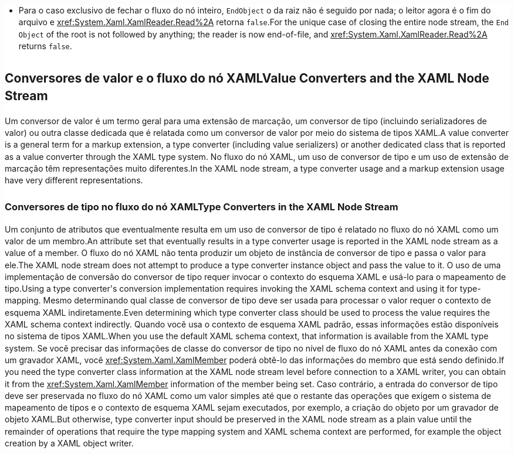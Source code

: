   - <span data-ttu-id="9474a-248">Para o caso exclusivo de fechar o fluxo do nó inteiro, `EndObject` o da raiz não é seguido por nada; o leitor agora é o fim do arquivo e <xref:System.Xaml.XamlReader.Read%2A> retorna `false`.</span><span class="sxs-lookup"><span data-stu-id="9474a-248">For the unique case of closing the entire node stream, the `EndObject` of the root is not followed by anything; the reader is now end-of-file, and <xref:System.Xaml.XamlReader.Read%2A> returns `false`.</span></span>

<a name="value_converters_and_the_xaml_node_stream"></a>

## <a name="value-converters-and-the-xaml-node-stream"></a><span data-ttu-id="9474a-249">Conversores de valor e o fluxo do nó XAML</span><span class="sxs-lookup"><span data-stu-id="9474a-249">Value Converters and the XAML Node Stream</span></span>

<span data-ttu-id="9474a-250">Um conversor de valor é um termo geral para uma extensão de marcação, um conversor de tipo (incluindo serializadores de valor) ou outra classe dedicada que é relatada como um conversor de valor por meio do sistema de tipos XAML.</span><span class="sxs-lookup"><span data-stu-id="9474a-250">A value converter is a general term for a markup extension, a type converter (including value serializers) or another dedicated class that is reported as a value converter through the XAML type system.</span></span> <span data-ttu-id="9474a-251">No fluxo do nó XAML, um uso de conversor de tipo e um uso de extensão de marcação têm representações muito diferentes.</span><span class="sxs-lookup"><span data-stu-id="9474a-251">In the XAML node stream, a type converter usage and a markup extension usage have very different representations.</span></span>

### <a name="type-converters-in-the-xaml-node-stream"></a><span data-ttu-id="9474a-252">Conversores de tipo no fluxo do nó XAML</span><span class="sxs-lookup"><span data-stu-id="9474a-252">Type Converters in the XAML Node Stream</span></span>

<span data-ttu-id="9474a-253">Um conjunto de atributos que eventualmente resulta em um uso de conversor de tipo é relatado no fluxo do nó XAML como um valor de um membro.</span><span class="sxs-lookup"><span data-stu-id="9474a-253">An attribute set that eventually results in a type converter usage is reported in the XAML node stream as a value of a member.</span></span> <span data-ttu-id="9474a-254">O fluxo do nó XAML não tenta produzir um objeto de instância de conversor de tipo e passa o valor para ele.</span><span class="sxs-lookup"><span data-stu-id="9474a-254">The XAML node stream does not attempt to produce a type converter instance object and pass the value to it.</span></span> <span data-ttu-id="9474a-255">O uso de uma implementação de conversão do conversor de tipo requer invocar o contexto do esquema XAML e usá-lo para o mapeamento de tipo.</span><span class="sxs-lookup"><span data-stu-id="9474a-255">Using a type converter's conversion implementation requires invoking the XAML schema context and using it for type-mapping.</span></span> <span data-ttu-id="9474a-256">Mesmo determinando qual classe de conversor de tipo deve ser usada para processar o valor requer o contexto de esquema XAML indiretamente.</span><span class="sxs-lookup"><span data-stu-id="9474a-256">Even determining which type converter class should be used to process the value requires the XAML schema context indirectly.</span></span> <span data-ttu-id="9474a-257">Quando você usa o contexto de esquema XAML padrão, essas informações estão disponíveis no sistema de tipos XAML.</span><span class="sxs-lookup"><span data-stu-id="9474a-257">When you use the default XAML schema context, that information is available from the XAML type system.</span></span> <span data-ttu-id="9474a-258">Se você precisar das informações de classe do conversor de tipo no nível de fluxo do nó XAML antes da conexão com um gravador XAML, você <xref:System.Xaml.XamlMember> poderá obtê-lo das informações do membro que está sendo definido.</span><span class="sxs-lookup"><span data-stu-id="9474a-258">If you need the type converter class information at the XAML node stream level before connection to a XAML writer, you can obtain it from the <xref:System.Xaml.XamlMember> information of the member being set.</span></span> <span data-ttu-id="9474a-259">Caso contrário, a entrada do conversor de tipo deve ser preservada no fluxo do nó XAML como um valor simples até que o restante das operações que exigem o sistema de mapeamento de tipos e o contexto de esquema XAML sejam executados, por exemplo, a criação do objeto por um gravador de objeto XAML.</span><span class="sxs-lookup"><span data-stu-id="9474a-259">But otherwise, type converter input should be preserved in the XAML node stream as a plain value until the remainder of operations that require the type mapping system and XAML schema context are performed, for example the object creation by a XAML object writer.</span></span>
